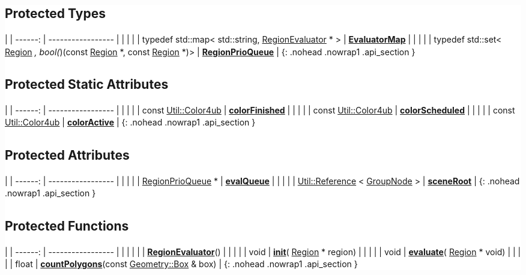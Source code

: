 ## Protected Types

|
| ------: | ----------------- |
|  | |
| typedef std::map< std::string, [RegionEvaluator](classMinSG_1_1MAR_1_1RegionEvaluator) * > | **[EvaluatorMap](#classMinSG_1_1MAR_1_1RegionEvaluator_1ad876315193be8c790ba5c6fe3ede395b)**  |
|  | |
| typedef std::set< [Region](classMinSG_1_1MAR_1_1Region) *, bool(*)(const [Region](classMinSG_1_1MAR_1_1Region) *, const [Region](classMinSG_1_1MAR_1_1Region) *)> | **[RegionPrioQueue](#classMinSG_1_1MAR_1_1RegionEvaluator_1a462d55b7787263d5c5d2ceaefdcb6c24)**  |
{: .nohead .nowrap1 .api_section }


## Protected Static Attributes

|
| ------: | ----------------- |
|  | |
| const [Util::Color4ub](classUtil_1_1Color4ub) | **[colorFinished](#classMinSG_1_1MAR_1_1RegionEvaluator_1a25ab59baabfe6a7d7fec05c0b9090aa1)**  |
|  | |
| const [Util::Color4ub](classUtil_1_1Color4ub) | **[colorScheduled](#classMinSG_1_1MAR_1_1RegionEvaluator_1afdadd126a9c20f6a4aade0cfe48bede4)**  |
|  | |
| const [Util::Color4ub](classUtil_1_1Color4ub) | **[colorActive](#classMinSG_1_1MAR_1_1RegionEvaluator_1a713117c7e14ace28d7716f87e0ca7d9d)**  |
{: .nohead .nowrap1 .api_section }


## Protected Attributes

|
| ------: | ----------------- |
|  | |
| [RegionPrioQueue](classMinSG_1_1MAR_1_1RegionEvaluator#classMinSG_1_1MAR_1_1RegionEvaluator_1a462d55b7787263d5c5d2ceaefdcb6c24) * | **[evalQueue](#classMinSG_1_1MAR_1_1RegionEvaluator_1a0832d8da2cb1946281f30d71090a015e)**  |
|  | |
| [Util::Reference](classUtil_1_1Reference) < [GroupNode](classMinSG_1_1GroupNode) > | **[sceneRoot](#classMinSG_1_1MAR_1_1RegionEvaluator_1a7bf6314de93620dbb2a7115c28063925)**  |
{: .nohead .nowrap1 .api_section }


## Protected Functions

|
| ------: | ----------------- |
|  | |
|  | **[RegionEvaluator](#classMinSG_1_1MAR_1_1RegionEvaluator_1a9ca44edf67a7e59852c58fc32ffa31e0)**() |
|  | |
| void | **[init](#classMinSG_1_1MAR_1_1RegionEvaluator_1a93cc3fb042f36d7e6baf1d85f2411f1c)**( [Region](classMinSG_1_1MAR_1_1Region) * region) |
|  | |
| void | **[evaluate](#classMinSG_1_1MAR_1_1RegionEvaluator_1a26a09ad900a1def0d820ed8cb82367ee)**( [Region](classMinSG_1_1MAR_1_1Region) * void) |
|  | |
| float | **[countPolygons](#classMinSG_1_1MAR_1_1RegionEvaluator_1a8efd97694306d3d1ad98a1463c2ce92b)**(const [Geometry::Box](namespaceGeometry#namespaceGeometry_1a02eb80497cc2daa40fba114c929f877a) & box) |
{: .nohead .nowrap1 .api_section }
